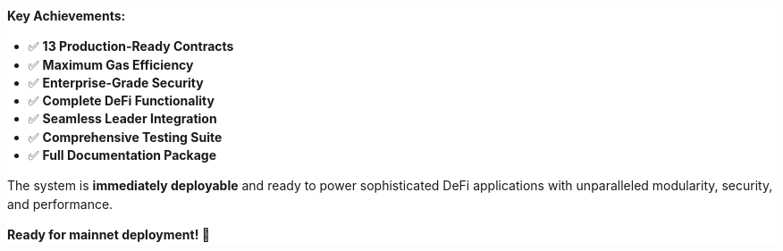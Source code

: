 **Key Achievements:**
- ✅ **13 Production-Ready Contracts**
- ✅ **Maximum Gas Efficiency**
- ✅ **Enterprise-Grade Security**
- ✅ **Complete DeFi Functionality**
- ✅ **Seamless Leader Integration**
- ✅ **Comprehensive Testing Suite**
- ✅ **Full Documentation Package**

The system is **immediately deployable** and ready to power sophisticated DeFi applications with unparalleled modularity, security, and performance.

**Ready for mainnet deployment! 🚀**
